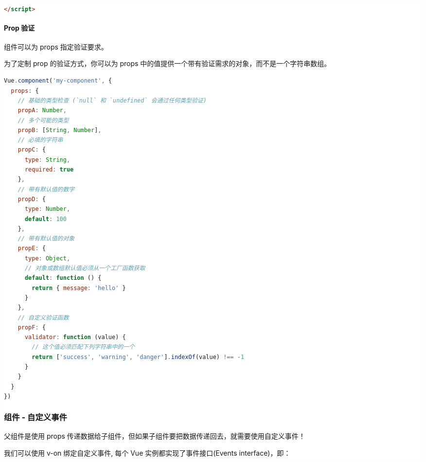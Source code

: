 ```html
</script>

```

#### Prop 验证

组件可以为 props 指定验证要求。

为了定制 prop 的验证方式，你可以为 props 中的值提供一个带有验证需求的对象，而不是一个字符串数组。

```JavaScript
Vue.component('my-component', {
  props: {
    // 基础的类型检查 (`null` 和 `undefined` 会通过任何类型验证)
    propA: Number,
    // 多个可能的类型
    propB: [String, Number],
    // 必填的字符串
    propC: {
      type: String,
      required: true
    },
    // 带有默认值的数字
    propD: {
      type: Number,
      default: 100
    },
    // 带有默认值的对象
    propE: {
      type: Object,
      // 对象或数组默认值必须从一个工厂函数获取
      default: function () {
        return { message: 'hello' }
      }
    },
    // 自定义验证函数
    propF: {
      validator: function (value) {
        // 这个值必须匹配下列字符串中的一个
        return ['success', 'warning', 'danger'].indexOf(value) !== -1
      }
    }
  }
})

```

### 组件 - 自定义事件

父组件是使用 props 传递数据给子组件，但如果子组件要把数据传递回去，就需要使用自定义事件！

我们可以使用 v-on 绑定自定义事件, 每个 Vue 实例都实现了事件接口(Events interface)，即：
